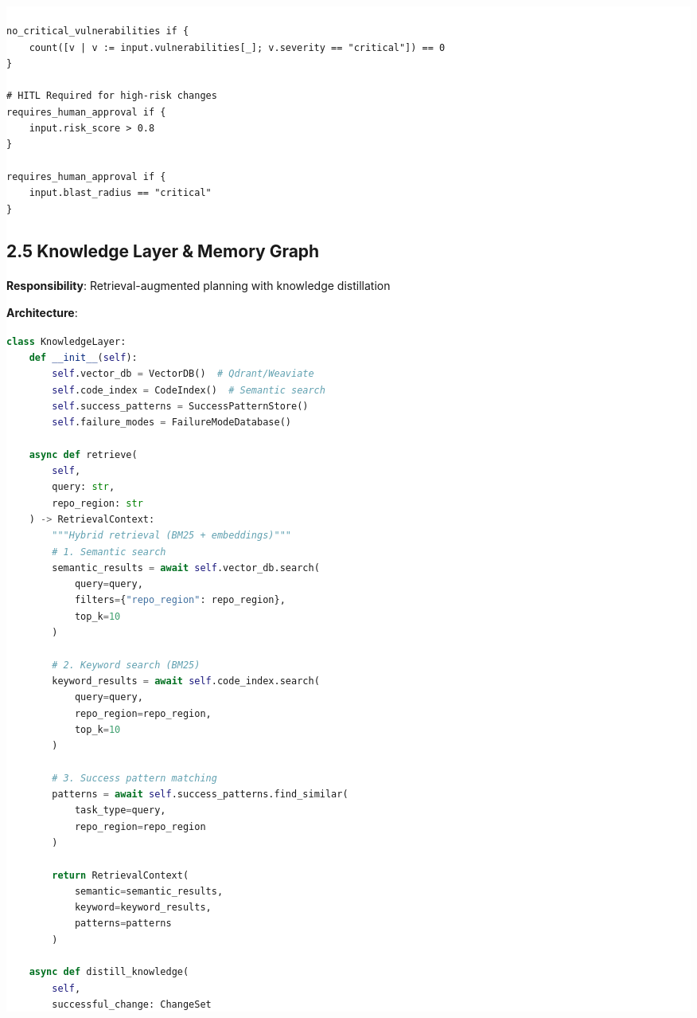 ```rego

no_critical_vulnerabilities if {
    count([v | v := input.vulnerabilities[_]; v.severity == "critical"]) == 0
}

# HITL Required for high-risk changes
requires_human_approval if {
    input.risk_score > 0.8
}

requires_human_approval if {
    input.blast_radius == "critical"
}
```

## 2.5 Knowledge Layer & Memory Graph

**Responsibility**: Retrieval-augmented planning with knowledge distillation

**Architecture**:
```python
class KnowledgeLayer:
    def __init__(self):
        self.vector_db = VectorDB()  # Qdrant/Weaviate
        self.code_index = CodeIndex()  # Semantic search
        self.success_patterns = SuccessPatternStore()
        self.failure_modes = FailureModeDatabase()

    async def retrieve(
        self,
        query: str,
        repo_region: str
    ) -> RetrievalContext:
        """Hybrid retrieval (BM25 + embeddings)"""
        # 1. Semantic search
        semantic_results = await self.vector_db.search(
            query=query,
            filters={"repo_region": repo_region},
            top_k=10
        )

        # 2. Keyword search (BM25)
        keyword_results = await self.code_index.search(
            query=query,
            repo_region=repo_region,
            top_k=10
        )

        # 3. Success pattern matching
        patterns = await self.success_patterns.find_similar(
            task_type=query,
            repo_region=repo_region
        )

        return RetrievalContext(
            semantic=semantic_results,
            keyword=keyword_results,
            patterns=patterns
        )

    async def distill_knowledge(
        self,
        successful_change: ChangeSet
```